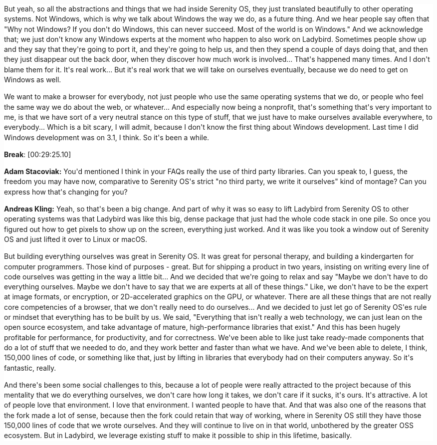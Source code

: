 But yeah, so all the abstractions and things that we had inside Serenity OS, they just translated beautifully to other operating systems. Not Windows, which is why we talk about Windows the way we do, as a future thing. And we hear people say often that "Why not Windows? If you don't do Windows, this can never succeed. Most of the world is on Windows." And we acknowledge that; we just don't know any Windows experts at the moment who happen to also work on Ladybird. Sometimes people show up and they say that they're going to port it, and they're going to help us, and then they spend a couple of days doing that, and then they just disappear out the back door, when they discover how much work is involved... That's happened many times. And I don't blame them for it. It's real work... But it's real work that we will take on ourselves eventually, because we do need to get on Windows as well.

We want to make a browser for everybody, not just people who use the same operating systems that we do, or people who feel the same way we do about the web, or whatever... And especially now being a nonprofit, that's something that's very important to me, is that we have sort of a very neutral stance on this type of stuff, that we just have to make ourselves available everywhere, to everybody... Which is a bit scary, I will admit, because I don't know the first thing about Windows development. Last time I did Windows development was on 3.1, I think. So it's been a while.

**Break**: \[00:29:25.10\]

**Adam Stacoviak:** You'd mentioned I think in your FAQs really the use of third party libraries. Can you speak to, I guess, the freedom you may have now, comparative to Serenity OS's strict "no third party, we write it ourselves" kind of montage? Can you express how that's changing for you?

**Andreas Kling:** Yeah, so that's been a big change. And part of why it was so easy to lift Ladybird from Serenity OS to other operating systems was that Ladybird was like this big, dense package that just had the whole code stack in one pile. So once you figured out how to get pixels to show up on the screen, everything just worked. And it was like you took a window out of Serenity OS and just lifted it over to Linux or macOS.

But building everything ourselves was great in Serenity OS. It was great for personal therapy, and building a kindergarten for computer programmers. Those kind of purposes - great. But for shipping a product in two years, insisting on writing every line of code ourselves was getting in the way a little bit... And we decided that we're going to relax and say "Maybe we don't have to do everything ourselves. Maybe we don't have to say that we are experts at all of these things." Like, we don't have to be the expert at image formats, or encryption, or 2D-accelerated graphics on the GPU, or whatever. There are all these things that are not really core competencies of a browser, that we don't really need to do ourselves... And we decided to just let go of Serenity OS'es rule or mindset that everything has to be built by us. We said, "Everything that isn't really a web technology, we can just lean on the open source ecosystem, and take advantage of mature, high-performance libraries that exist." And this has been hugely profitable for performance, for productivity, and for correctness. We've been able to like just take ready-made components that do a lot of stuff that we needed to do, and they work better and faster than what we have. And we've been able to delete, I think, 150,000 lines of code, or something like that, just by lifting in libraries that everybody had on their computers anyway. So it's fantastic, really.

And there's been some social challenges to this, because a lot of people were really attracted to the project because of this mentality that we do everything ourselves, we don't care how long it takes, we don't care if it sucks, it's ours. It's attractive. A lot of people love that environment. I love that environment. I wanted people to have that. And that was also one of the reasons that the fork made a lot of sense, because then the fork could retain that way of working, where in Serenity OS still they have those 150,000 lines of code that we wrote ourselves. And they will continue to live on in that world, unbothered by the greater OSS ecosystem. But in Ladybird, we leverage existing stuff to make it possible to ship in this lifetime, basically.
